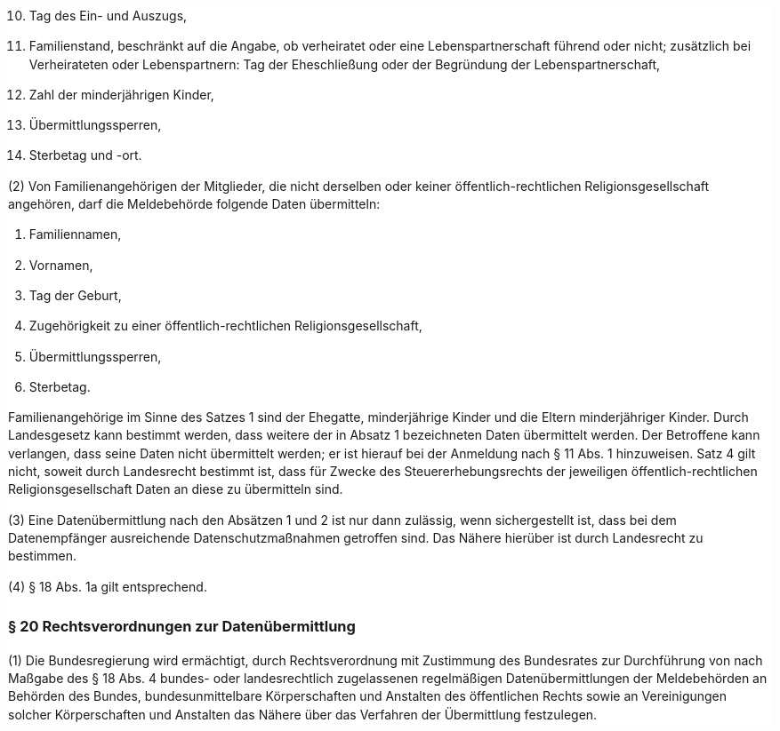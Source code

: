 
10. Tag des Ein- und Auszugs,


11. Familienstand, beschränkt auf die Angabe, ob verheiratet oder eine
    Lebenspartnerschaft führend oder nicht; zusätzlich bei Verheirateten
    oder Lebenspartnern: Tag der Eheschließung oder der Begründung der
    Lebenspartnerschaft,


12. Zahl der minderjährigen Kinder,


13. Übermittlungssperren,


14. Sterbetag und -ort.




(2) Von Familienangehörigen der Mitglieder, die nicht derselben oder
keiner öffentlich-rechtlichen Religionsgesellschaft angehören, darf
die Meldebehörde folgende Daten übermitteln:

1.  Familiennamen,


2.  Vornamen,


3.  Tag der Geburt,


4.  Zugehörigkeit zu einer öffentlich-rechtlichen Religionsgesellschaft,


5.  Übermittlungssperren,


6.  Sterbetag.



Familienangehörige im Sinne des Satzes 1 sind der Ehegatte,
minderjährige Kinder und die Eltern minderjähriger Kinder. Durch
Landesgesetz kann bestimmt werden, dass weitere der in Absatz 1
bezeichneten Daten übermittelt werden. Der Betroffene kann verlangen,
dass seine Daten nicht übermittelt werden; er ist hierauf bei der
Anmeldung nach § 11 Abs. 1 hinzuweisen. Satz 4 gilt nicht, soweit
durch Landesrecht bestimmt ist, dass für Zwecke des
Steuererhebungsrechts der jeweiligen öffentlich-rechtlichen
Religionsgesellschaft Daten an diese zu übermitteln sind.

(3) Eine Datenübermittlung nach den Absätzen 1 und 2 ist nur dann
zulässig, wenn sichergestellt ist, dass bei dem Datenempfänger
ausreichende Datenschutzmaßnahmen getroffen sind. Das Nähere hierüber
ist durch Landesrecht zu bestimmen.

(4) § 18 Abs. 1a gilt entsprechend.

### § 20 Rechtsverordnungen zur Datenübermittlung

(1) Die Bundesregierung wird ermächtigt, durch Rechtsverordnung mit
Zustimmung des Bundesrates zur Durchführung von nach Maßgabe des § 18
Abs. 4 bundes- oder landesrechtlich zugelassenen regelmäßigen
Datenübermittlungen der Meldebehörden an Behörden des Bundes,
bundesunmittelbare Körperschaften und Anstalten des öffentlichen
Rechts sowie an Vereinigungen solcher Körperschaften und Anstalten das
Nähere über das Verfahren der Übermittlung festzulegen.
